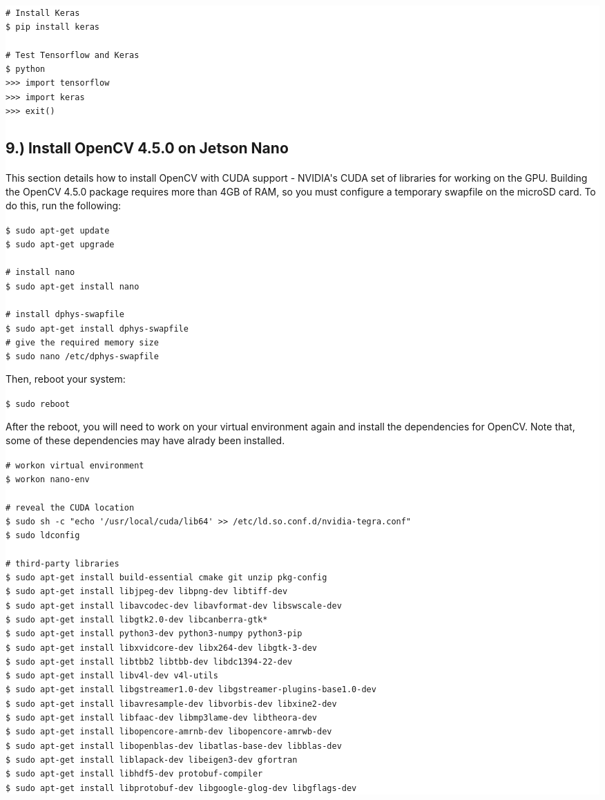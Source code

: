 ```
# Install Keras
$ pip install keras

# Test Tensorflow and Keras
$ python
>>> import tensorflow
>>> import keras
>>> exit()
```

## 9.) Install OpenCV 4.5.0 on Jetson Nano

This section details how to install OpenCV with CUDA support - NVIDIA's CUDA set of libraries for working on the GPU.  Building the OpenCV 4.5.0 package requires more than 4GB of RAM, so you must configure a temporary swapfile on the microSD card.  To do this, run the following:

```
$ sudo apt-get update
$ sudo apt-get upgrade

# install nano  
$ sudo apt-get install nano

# install dphys-swapfile  
$ sudo apt-get install dphys-swapfile
# give the required memory size
$ sudo nano /etc/dphys-swapfile
```

Then, reboot your system:

```
$ sudo reboot
```

After the reboot, you will need to work on your virtual environment again and install the dependencies for OpenCV.  Note that, some of these dependencies may have alrady been installed.

```
# workon virtual environment
$ workon nano-env

# reveal the CUDA location  
$ sudo sh -c "echo '/usr/local/cuda/lib64' >> /etc/ld.so.conf.d/nvidia-tegra.conf"
$ sudo ldconfig

# third-party libraries  
$ sudo apt-get install build-essential cmake git unzip pkg-config  
$ sudo apt-get install libjpeg-dev libpng-dev libtiff-dev
$ sudo apt-get install libavcodec-dev libavformat-dev libswscale-dev
$ sudo apt-get install libgtk2.0-dev libcanberra-gtk*
$ sudo apt-get install python3-dev python3-numpy python3-pip
$ sudo apt-get install libxvidcore-dev libx264-dev libgtk-3-dev
$ sudo apt-get install libtbb2 libtbb-dev libdc1394-22-dev
$ sudo apt-get install libv4l-dev v4l-utils
$ sudo apt-get install libgstreamer1.0-dev libgstreamer-plugins-base1.0-dev
$ sudo apt-get install libavresample-dev libvorbis-dev libxine2-dev
$ sudo apt-get install libfaac-dev libmp3lame-dev libtheora-dev
$ sudo apt-get install libopencore-amrnb-dev libopencore-amrwb-dev
$ sudo apt-get install libopenblas-dev libatlas-base-dev libblas-dev
$ sudo apt-get install liblapack-dev libeigen3-dev gfortran
$ sudo apt-get install libhdf5-dev protobuf-compiler
$ sudo apt-get install libprotobuf-dev libgoogle-glog-dev libgflags-dev
```
